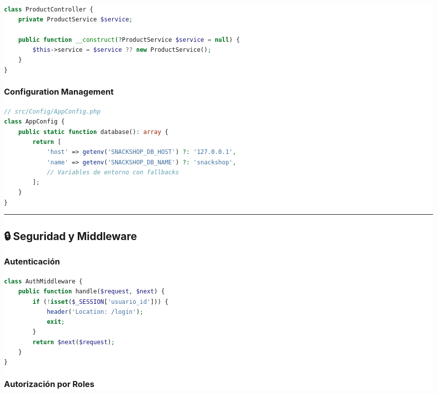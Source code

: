 ```php
class ProductController {
    private ProductService $service;

    public function __construct(?ProductService $service = null) {
        $this->service = $service ?? new ProductService();
    }
}
```

<a id="configuration-management"></a>
<a id="-configuration-management"></a>
### Configuration Management

```php
// src/Config/AppConfig.php
class AppConfig {
    public static function database(): array {
        return [
            'host' => getenv('SNACKSHOP_DB_HOST') ?: '127.0.0.1',
            'name' => getenv('SNACKSHOP_DB_NAME') ?: 'snackshop',
            // Variables de entorno con fallbacks
        ];
    }
}
```

---

<a id="seguridad-y-middleware"></a>
<a id="-seguridad-y-middleware"></a>
## 🔒 Seguridad y Middleware

<a id="autenticacion"></a>
<a id="-autenticacion"></a>
### Autenticación

```php
class AuthMiddleware {
    public function handle($request, $next) {
        if (!isset($_SESSION['usuario_id'])) {
            header('Location: /login');
            exit;
        }
        return $next($request);
    }
}
```

<a id="autorizacion-por-roles"></a>
<a id="-autorizacion-por-roles"></a>
### Autorización por Roles
